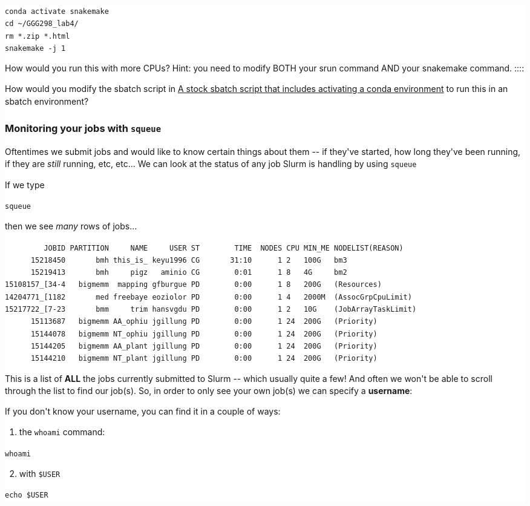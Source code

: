```
conda activate snakemake
cd ~/GGG298_lab4/
rm *.zip *.html
snakemake -j 1
```

How would you run this with more CPUs? Hint: you need to modify BOTH
your srun command AND your snakemake command.
::::

How would you modify the sbatch script in [A stock sbatch script that includes activating a conda environment](#A-stock-sbatch-script-that-includes-activating-a-conda-environment) to run this in an sbatch environment?

### Monitoring your jobs with `squeue`

Oftentimes we submit jobs and would like to know certain things about
them -- if they've started, how long they've been running, if they are
_still_ running, etc, etc... We can look at the status of any job
Slurm is handling by using `squeue`

If we type

```
squeue
```

then we see _many_ rows of jobs...

```
         JOBID PARTITION     NAME     USER ST        TIME  NODES CPU MIN_ME NODELIST(REASON)
      15218450       bmh this_is_ keyu1996 CG       31:10      1 2   100G   bm3
      15219413       bmh     pigz   aminio CG        0:01      1 8   4G     bm2
15108157_[34-4   bigmemm  mapping gfburgue PD        0:00      1 8   200G   (Resources)
14204771_[1182       med freebaye eoziolor PD        0:00      1 4   2000M  (AssocGrpCpuLimit)
15217722_[7-23       bmm     trim hansvgdu PD        0:00      1 2   10G    (JobArrayTaskLimit)
      15113687   bigmemm AA_ophiu jgillung PD        0:00      1 24  200G   (Priority)
      15144078   bigmemm NT_ophiu jgillung PD        0:00      1 24  200G   (Priority)
      15144205   bigmemm AA_plant jgillung PD        0:00      1 24  200G   (Priority)
      15144210   bigmemm NT_plant jgillung PD        0:00      1 24  200G   (Priority)
```

This is a list of **ALL** the jobs currently submitted to Slurm --
which usually quite a few! And often we won't be able to scroll
through the list to find our job(s). So, in order to only see your own
job(s) we can specify a **username**:

If you don't know your username, you can find it in a couple of ways:
1. the `whoami` command:
```
whoami
```
2. with `$USER`
```
echo $USER
```
